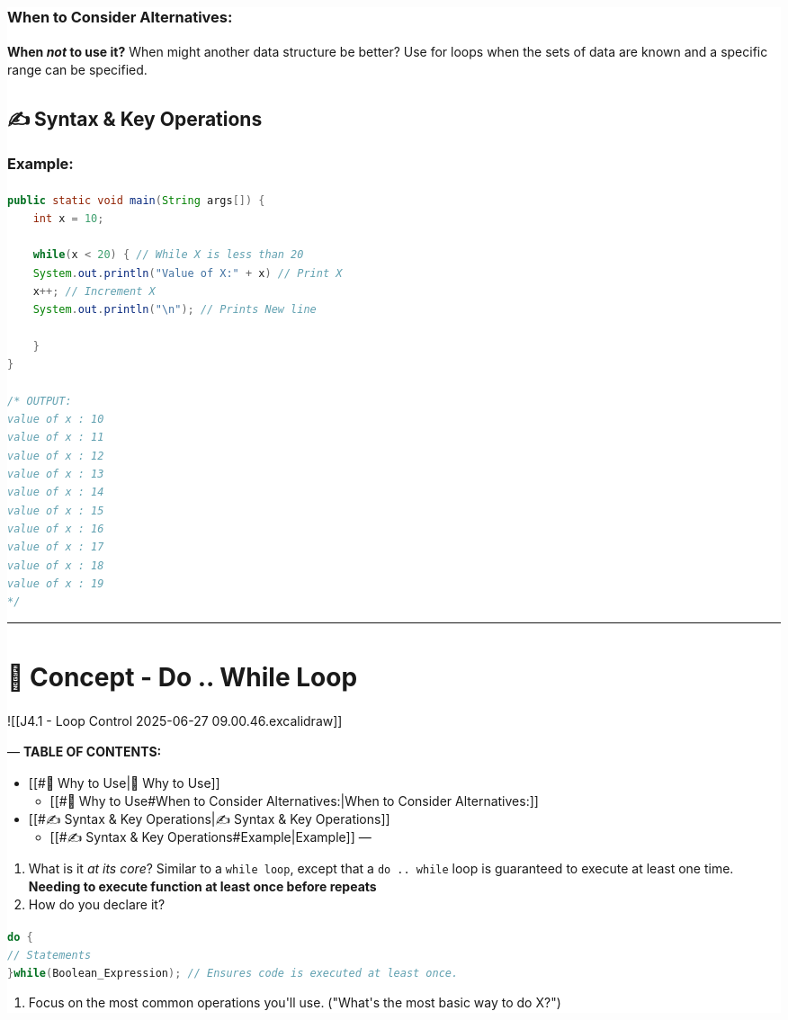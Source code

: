 ### When to Consider Alternatives:
**When _not_ to use it?** When might another data structure be better?
Use for loops when the sets of data are known and a specific range can be specified.

## ✍️ Syntax & Key Operations

### Example:
```java
public static void main(String args[]) {
	int x = 10;

	while(x < 20) { // While X is less than 20
	System.out.println("Value of X:" + x) // Print X
	x++; // Increment X
	System.out.println("\n"); // Prints New line
	
	}
}

/* OUTPUT:
value of x : 10
value of x : 11
value of x : 12
value of x : 13
value of x : 14
value of x : 15
value of x : 16
value of x : 17
value of x : 18
value of x : 19
*/

```

---
# 🎯 Concept - Do .. While Loop
![[J4.1 - Loop Control 2025-06-27 09.00.46.excalidraw]]

—
**TABLE OF CONTENTS:**
- [[#🚀 Why to Use|🚀 Why to Use]]
	- [[#🚀 Why to Use#When to Consider Alternatives:|When to Consider Alternatives:]]
- [[#✍️ Syntax & Key Operations|✍️ Syntax & Key Operations]]
	- [[#✍️ Syntax & Key Operations#Example|Example]]
—

1. What is it _at its core_?
Similar to a `while loop`, except that a `do .. while` loop is guaranteed to execute at least one time. **Needing to execute function at least once before repeats**
2. How do you declare it?
```java
do {
// Statements
}while(Boolean_Expression); // Ensures code is executed at least once.
```
1. Focus on the most common operations you'll use. ("What's the most basic way to do X?")
